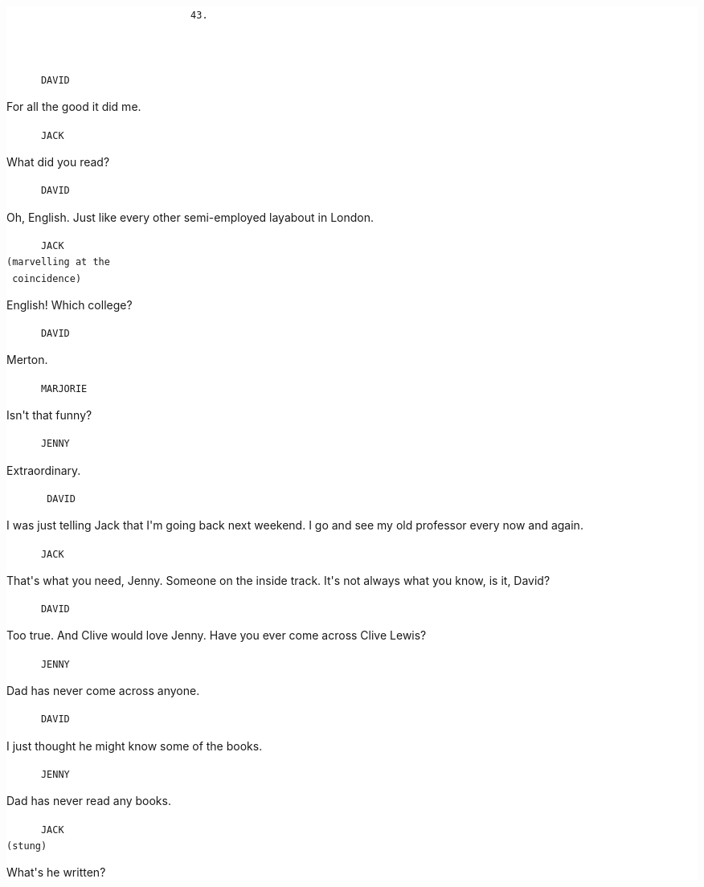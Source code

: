                                     43.



          DAVID
For all the good it did me.

          JACK
What did you read?

          DAVID
Oh, English. Just like every
other semi-employed layabout in
London.

          JACK
    (marvelling at the
     coincidence)
English! Which college?

          DAVID
Merton.

          MARJORIE
Isn't that funny?

          JENNY
Extraordinary.

           DAVID
I was just telling Jack that I'm
going back next weekend. I go and
see my old professor every now
and again.

          JACK
That's what you need, Jenny.
Someone on the inside track. It's
not always what you know, is it,
David?

          DAVID
Too true. And Clive would love
Jenny. Have you ever come across
Clive Lewis?

          JENNY
Dad has never come across anyone.

          DAVID
I just thought he might know some
of the books.

          JENNY
Dad has never read any books.

          JACK
    (stung)
What's he written?
